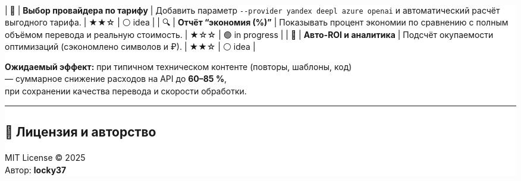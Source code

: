 |    💱     | **Выбор провайдера по тарифу**         | Добавить параметр `--provider yandex deepl azure openai` и автоматический расчёт выгодного тарифа.                                       | ★★☆       | ⚪ idea      |
|    🔍     | **Отчёт “экономия (%)”**               | Показывать процент экономии по сравнению с полным объёмом перевода и реальную стоимость.                                                 | ★☆☆       | 🟢 in progress |
|    🧮     | **Авто-ROI и аналитика**               | Подсчёт окупаемости оптимизаций (сэкономлено символов и ₽).                                                                              | ★★☆       |     ⚪ idea     |

**Ожидаемый эффект:** при типичном техническом контенте (повторы, шаблоны, код)  
— суммарное снижение расходов на API до **60–85 %**,  
при сохранении качества перевода и скорости обработки.

---


## 🧩 Лицензия и авторство

MIT License © 2025  
Автор: **locky37**
